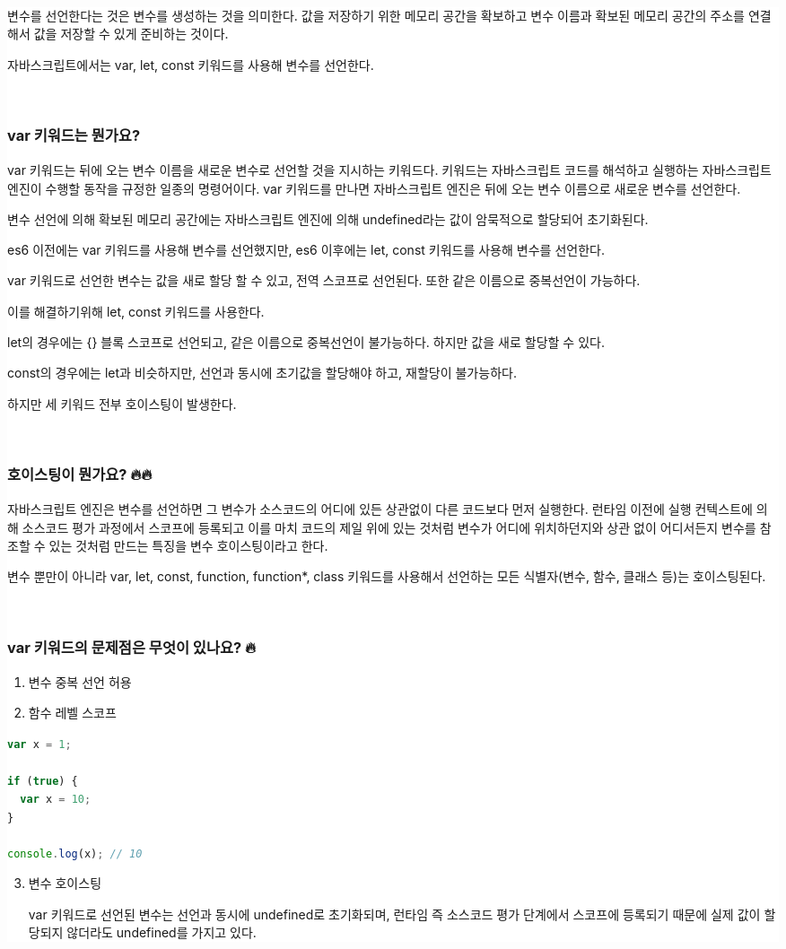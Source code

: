 변수를 선언한다는 것은 변수를 생성하는 것을 의미한다. 값을 저장하기 위한 메모리 공간을 확보하고 변수 이름과 확보된 메모리 공간의 주소를 연결해서 값을 저장할 수 있게 준비하는 것이다.

자바스크립트에서는 var, let, const 키워드를 사용해 변수를 선언한다.

<br/>

### var 키워드는 뭔가요?

var 키워드는 뒤에 오는 변수 이름을 새로운 변수로 선언할 것을 지시하는 키워드다. 키워드는 자바스크립트 코드를 해석하고 실행하는 자바스크립트 엔진이 수행할 동작을 규정한 일종의 명령어이다.
var 키워드를 만나면 자바스크립트 엔진은 뒤에 오는 변수 이름으로 새로운 변수를 선언한다.

변수 선언에 의해 확보된 메모리 공간에는 자바스크립트 엔진에 의해 undefined라는 값이 암묵적으로 할당되어 초기화된다.

es6 이전에는 var 키워드를 사용해 변수를 선언했지만, es6 이후에는 let, const 키워드를 사용해 변수를 선언한다.

var 키워드로 선언한 변수는 값을 새로 할당 할 수 있고, 전역 스코프로 선언된다. 또한 같은 이름으로 중복선언이 가능하다.

이를 해결하기위해 let, const 키워드를 사용한다.

let의 경우에는 {} 블록 스코프로 선언되고, 같은 이름으로 중복선언이 불가능하다. 하지만 값을 새로 할당할 수 있다.

const의 경우에는 let과 비슷하지만, 선언과 동시에 초기값을 할당해야 하고, 재할당이 불가능하다.

하지만 세 키워드 전부 호이스팅이 발생한다.

<br/>

### 호이스팅이 뭔가요? 🔥🔥

자바스크립트 엔진은 변수를 선언하면 그 변수가 소스코드의 어디에 있든 상관없이 다른 코드보다 먼저 실행한다. 런타임 이전에 실행 컨텍스트에 의해 소스코드 평가 과정에서 스코프에 등록되고 이를 마치 코드의 제일 위에 있는 것처럼 변수가 어디에 위치하던지와 상관 없이 어디서든지 변수를 참조할 수 있는 것처럼 만드는 특징을 변수 호이스팅이라고 한다.

변수 뿐만이 아니라 var, let, const, function, function\*, class 키워드를 사용해서 선언하는 모든 식별자(변수, 함수, 클래스 등)는 호이스팅된다.

<br/>

### var 키워드의 문제점은 무엇이 있나요? 🔥

1. 변수 중복 선언 허용

2. 함수 레벨 스코프

```js
var x = 1;

if (true) {
  var x = 10;
}

console.log(x); // 10
```

3. 변수 호이스팅

   var 키워드로 선언된 변수는 선언과 동시에 undefined로 초기화되며, 런타임 즉 소스코드 평가 단계에서 스코프에 등록되기 때문에 실제 값이 할당되지 않더라도 undefined를 가지고 있다.
